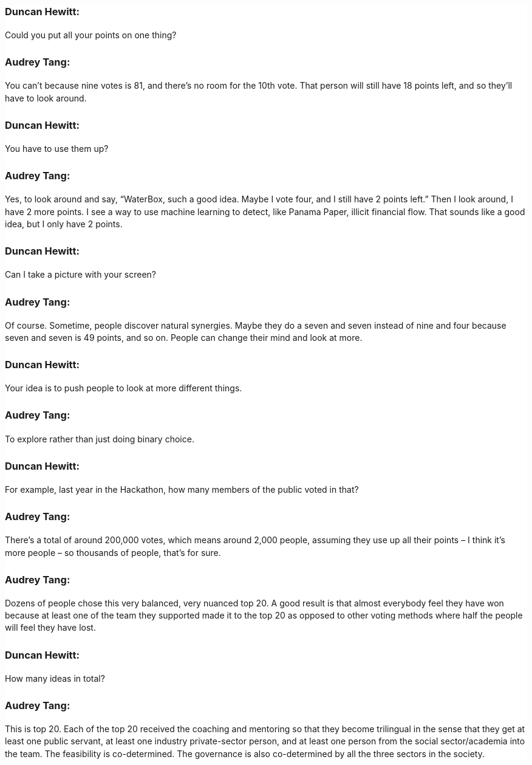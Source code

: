 ### Duncan Hewitt:
Could you put all your points on one thing?

### Audrey Tang:
You can’t because nine votes is 81, and there’s no room for the 10th vote. That person will still have 18 points left, and so they’ll have to look around.

### Duncan Hewitt:
You have to use them up?

### Audrey Tang:
Yes, to look around and say, “WaterBox, such a good idea. Maybe I vote four, and I still have 2 points left.” Then I look around, I have 2 more points. I see a way to use machine learning to detect, like Panama Paper, illicit financial flow. That sounds like a good idea, but I only have 2 points.

### Duncan Hewitt:
Can I take a picture with your screen?

### Audrey Tang:
Of course. Sometime, people discover natural synergies. Maybe they do a seven and seven instead of nine and four because seven and seven is 49 points, and so on. People can change their mind and look at more.

### Duncan Hewitt:
Your idea is to push people to look at more different things.

### Audrey Tang:
To explore rather than just doing binary choice.

### Duncan Hewitt:
For example, last year in the Hackathon, how many members of the public voted in that?

### Audrey Tang:
There’s a total of around 200,000 votes, which means around 2,000 people, assuming they use up all their points – I think it’s more people – so thousands of people, that’s for sure.

### Audrey Tang:
Dozens of people chose this very balanced, very nuanced top 20. A good result is that almost everybody feel they have won because at least one of the team they supported made it to the top 20 as opposed to other voting methods where half the people will feel they have lost.

### Duncan Hewitt:
How many ideas in total?

### Audrey Tang:
This is top 20. Each of the top 20 received the coaching and mentoring so that they become trilingual in the sense that they get at least one public servant, at least one industry private-sector person, and at least one person from the social sector/academia into the team. The feasibility is co-determined. The governance is also co-determined by all the three sectors in the society.
